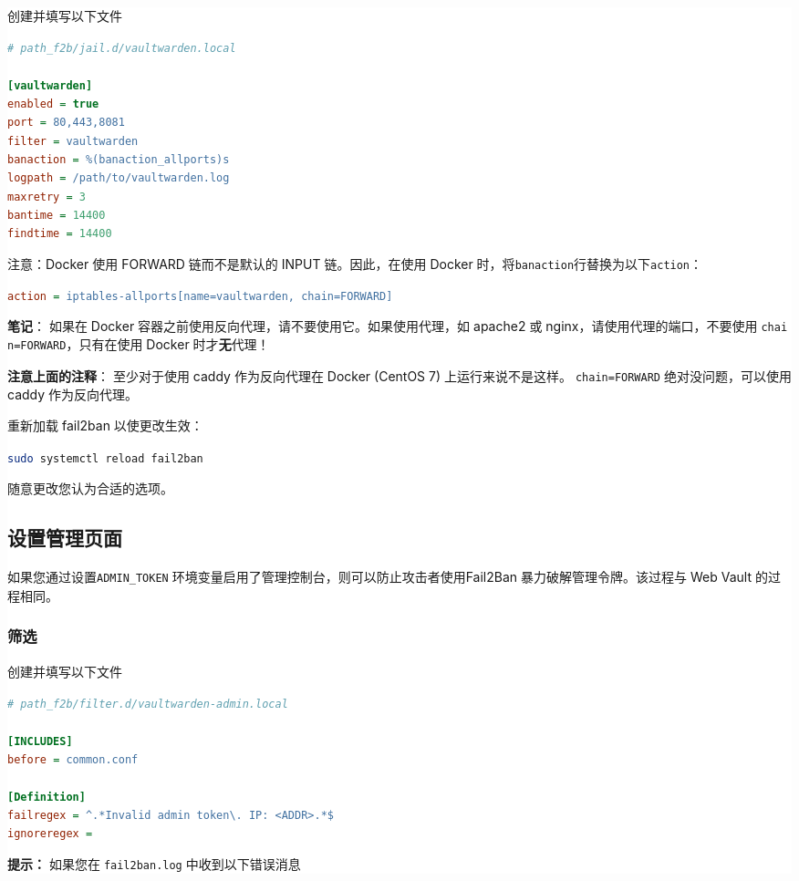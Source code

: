 创建并填写以下文件

```INI
# path_f2b/jail.d/vaultwarden.local

[vaultwarden]
enabled = true
port = 80,443,8081
filter = vaultwarden
banaction = %(banaction_allports)s
logpath = /path/to/vaultwarden.log
maxretry = 3
bantime = 14400
findtime = 14400
```

注意：Docker 使用 FORWARD 链而不是默认的 INPUT 链。因此，在使用 Docker 时，将`banaction`行替换为以下`action`：

```INI
action = iptables-allports[name=vaultwarden, chain=FORWARD]
```

**笔记**：
如果在 Docker 容器之前使用反向代理，请不要使用它。如果使用代理，如 apache2 或 nginx，请使用代理的端口，不要使用 `chain=FORWARD`，只有在使用 Docker 时才**无**代理！

**注意上面的注释**：
至少对于使用 caddy 作为反向代理在 Docker (CentOS 7) 上运行来说不是这样。 `chain=FORWARD` 绝对没问题，可以使用 caddy 作为反向代理。

重新加载 fail2ban 以使更改生效：

```bash
sudo systemctl reload fail2ban
```

随意更改您认为合适的选项。

## 设置管理页面

如果您通过设置`ADMIN_TOKEN` 环境变量启用了管理控制台，则可以防止攻击者使用Fail2Ban 暴力破解管理令牌。该过程与 Web Vault 的过程相同。

### 筛选

创建并填写以下文件

```INI
# path_f2b/filter.d/vaultwarden-admin.local

[INCLUDES]
before = common.conf

[Definition]
failregex = ^.*Invalid admin token\. IP: <ADDR>.*$
ignoreregex =
```

**提示：** 如果您在 `fail2ban.log` 中收到以下错误消息
